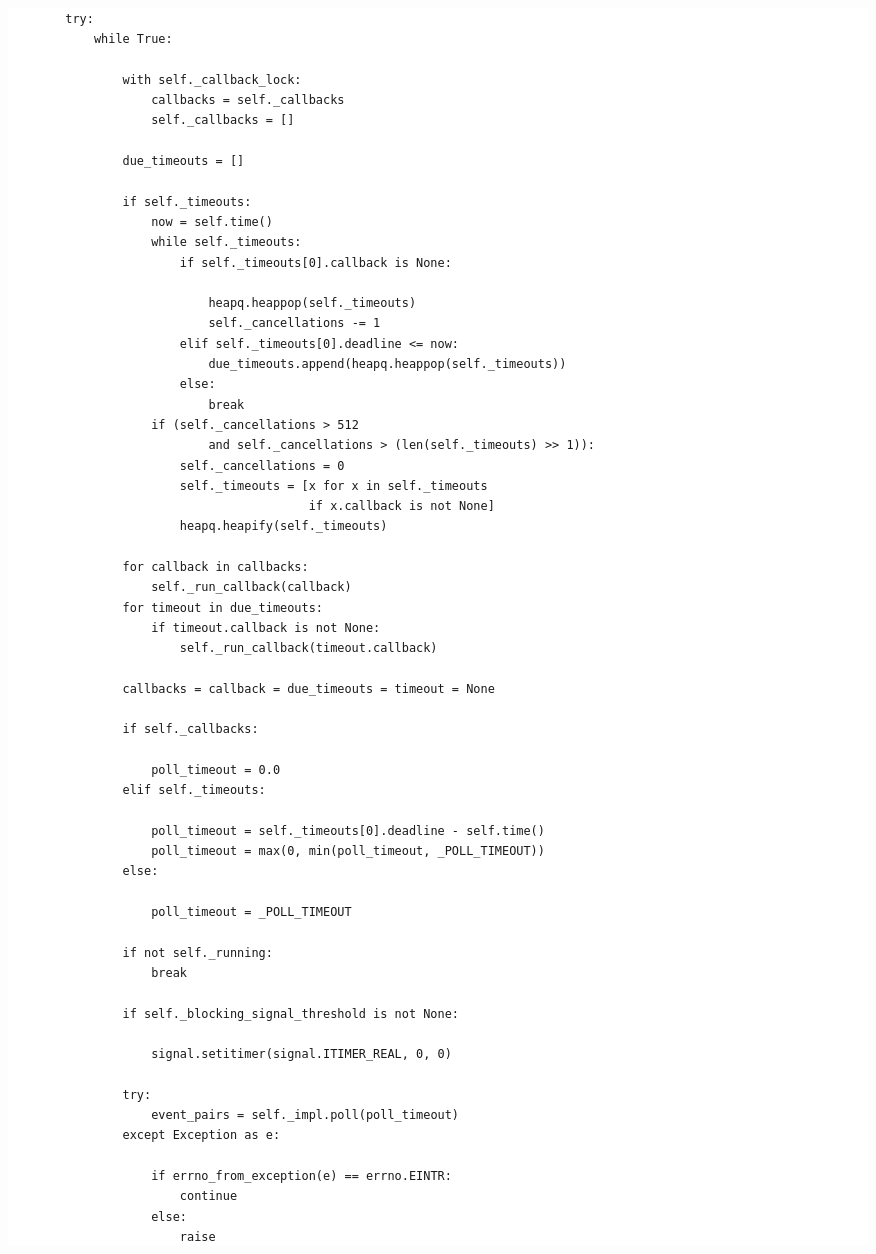             try:
                while True:

                    with self._callback_lock:
                        callbacks = self._callbacks
                        self._callbacks = []

                    due_timeouts = []

                    if self._timeouts:
                        now = self.time()
                        while self._timeouts:
                            if self._timeouts[0].callback is None:

                                heapq.heappop(self._timeouts)
                                self._cancellations -= 1
                            elif self._timeouts[0].deadline <= now:
                                due_timeouts.append(heapq.heappop(self._timeouts))
                            else:
                                break
                        if (self._cancellations > 512
                                and self._cancellations > (len(self._timeouts) >> 1)):
                            self._cancellations = 0
                            self._timeouts = [x for x in self._timeouts
                                              if x.callback is not None]
                            heapq.heapify(self._timeouts)

                    for callback in callbacks:
                        self._run_callback(callback)
                    for timeout in due_timeouts:
                        if timeout.callback is not None:
                            self._run_callback(timeout.callback)

                    callbacks = callback = due_timeouts = timeout = None

                    if self._callbacks:

                        poll_timeout = 0.0
                    elif self._timeouts:

                        poll_timeout = self._timeouts[0].deadline - self.time()
                        poll_timeout = max(0, min(poll_timeout, _POLL_TIMEOUT))
                    else:

                        poll_timeout = _POLL_TIMEOUT

                    if not self._running:
                        break

                    if self._blocking_signal_threshold is not None:

                        signal.setitimer(signal.ITIMER_REAL, 0, 0)

                    try:
                        event_pairs = self._impl.poll(poll_timeout)
                    except Exception as e:

                        if errno_from_exception(e) == errno.EINTR:
                            continue
                        else:
                            raise
